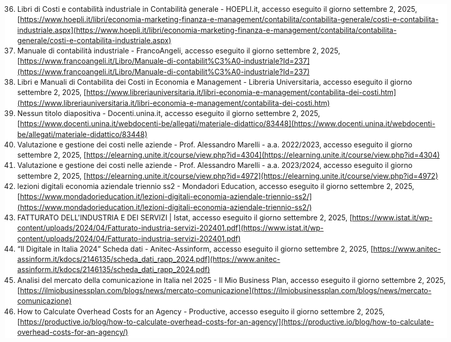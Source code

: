 36. Libri di Costi e contabilità industriale in Contabilità generale \- HOEPLI.it, accesso eseguito il giorno settembre 2, 2025, [https://www.hoepli.it/libri/economia-marketing-finanza-e-management/contabilita/contabilita-generale/costi-e-contabilita-industriale.aspx](https://www.hoepli.it/libri/economia-marketing-finanza-e-management/contabilita/contabilita-generale/costi-e-contabilita-industriale.aspx)
37. Manuale di contabilità industriale \- FrancoAngeli, accesso eseguito il giorno settembre 2, 2025, [https://www.francoangeli.it/Libro/Manuale-di-contabilit%C3%A0-industriale?Id=237](https://www.francoangeli.it/Libro/Manuale-di-contabilit%C3%A0-industriale?Id=237)
38. Libri e Manuali di Contabilita dei Costi in Economia e Management \- Libreria Universitaria, accesso eseguito il giorno settembre 2, 2025, [https://www.libreriauniversitaria.it/libri-economia-e-management/contabilita-dei-costi.htm](https://www.libreriauniversitaria.it/libri-economia-e-management/contabilita-dei-costi.htm)
39. Nessun titolo diapositiva \- Docenti.unina.it, accesso eseguito il giorno settembre 2, 2025, [https://www.docenti.unina.it/webdocenti-be/allegati/materiale-didattico/83448](https://www.docenti.unina.it/webdocenti-be/allegati/materiale-didattico/83448)
40. Valutazione e gestione dei costi nelle aziende \- Prof. Alessandro Marelli \- a.a. 2022/2023, accesso eseguito il giorno settembre 2, 2025, [https://elearning.unite.it/course/view.php?id=4304](https://elearning.unite.it/course/view.php?id=4304)
41. Valutazione e gestione dei costi nelle aziende \- Prof. Alessandro Marelli \- a.a. 2023/2024, accesso eseguito il giorno settembre 2, 2025, [https://elearning.unite.it/course/view.php?id=4972](https://elearning.unite.it/course/view.php?id=4972)
42. lezioni digitali economia aziendale triennio ss2 \- Mondadori Education, accesso eseguito il giorno settembre 2, 2025, [https://www.mondadorieducation.it/lezioni-digitali-economia-aziendale-triennio-ss2/](https://www.mondadorieducation.it/lezioni-digitali-economia-aziendale-triennio-ss2/)
43. FATTURATO DELL'INDUSTRIA E DEI SERVIZI | Istat, accesso eseguito il giorno settembre 2, 2025, [https://www.istat.it/wp-content/uploads/2024/04/Fatturato-industria-servizi-202401.pdf](https://www.istat.it/wp-content/uploads/2024/04/Fatturato-industria-servizi-202401.pdf)
44. “Il Digitale in Italia 2024” Scheda dati \- Anitec-Assinform, accesso eseguito il giorno settembre 2, 2025, [https://www.anitec-assinform.it/kdocs/2146135/scheda_dati_rapp_2024.pdf](https://www.anitec-assinform.it/kdocs/2146135/scheda_dati_rapp_2024.pdf)
45. Analisi del mercato della comunicazione in Italia nel 2025 \- Il Mio Business Plan, accesso eseguito il giorno settembre 2, 2025, [https://ilmiobusinessplan.com/blogs/news/mercato-comunicazione](https://ilmiobusinessplan.com/blogs/news/mercato-comunicazione)
46. How to Calculate Overhead Costs for an Agency \- Productive, accesso eseguito il giorno settembre 2, 2025, [https://productive.io/blog/how-to-calculate-overhead-costs-for-an-agency/](https://productive.io/blog/how-to-calculate-overhead-costs-for-an-agency/)
